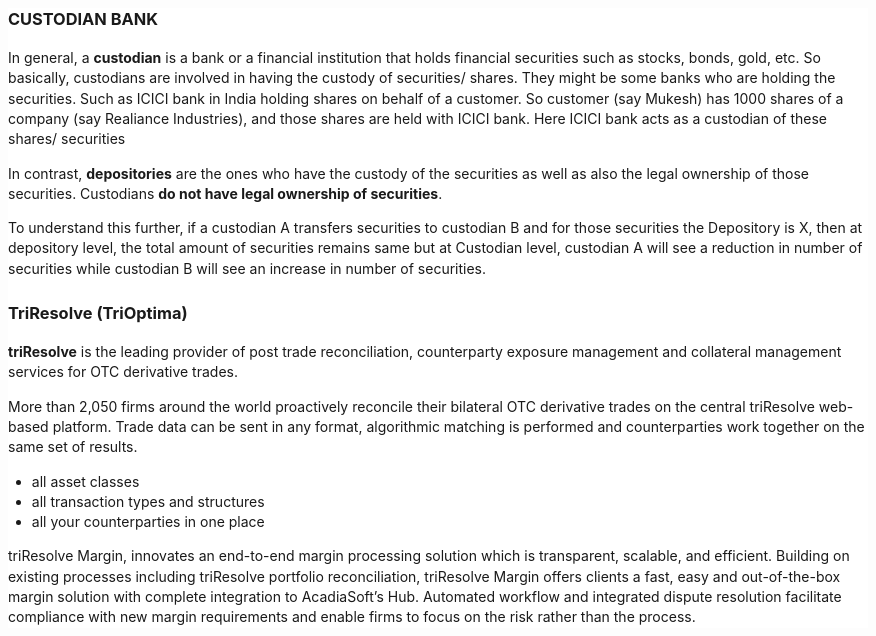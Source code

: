 
### CUSTODIAN BANK
In general, a __custodian__ is a bank or a financial institution that holds financial securities such as stocks, bonds, gold, etc.
So basically, custodians are involved in having the custody of securities/ shares. They might be some banks who are holding the securities. Such as ICICI bank in India holding shares on behalf of a customer.
So customer (say Mukesh) has 1000 shares of a company (say Realiance Industries), and those shares are held with ICICI bank. Here ICICI bank acts as a custodian of these shares/ securities

In contrast, __depositories__ are the ones who have the custody of the securities as well as also the legal ownership of those securities. Custodians __do not have legal ownership of securities__.

To understand this further, if a custodian A transfers securities to custodian B and for those securities the Depository is X, then at depository level, the total amount of securities remains same but at Custodian level, custodian A will see a reduction in number of securities while custodian B will see an increase in number of securities.


### TriResolve (TriOptima)
__triResolve__ is the leading provider of post trade reconciliation, counterparty exposure management and collateral management services for OTC derivative trades.

More than 2,050 firms around the world proactively reconcile their bilateral OTC derivative trades on the central triResolve web-based platform.
Trade data can be sent in any format, algorithmic matching is performed and counterparties work together on the same set of results.

- all asset classes
- all transaction types and structures
- all your counterparties in one place

triResolve Margin, innovates an end-to-end margin processing solution which is transparent, scalable, and efficient. Building on existing processes including triResolve portfolio reconciliation, triResolve Margin offers clients a fast, easy and out-of-the-box margin solution with complete integration to AcadiaSoft’s Hub. Automated workflow and integrated dispute resolution facilitate compliance with new margin requirements and enable firms to focus on the risk rather than the process.
